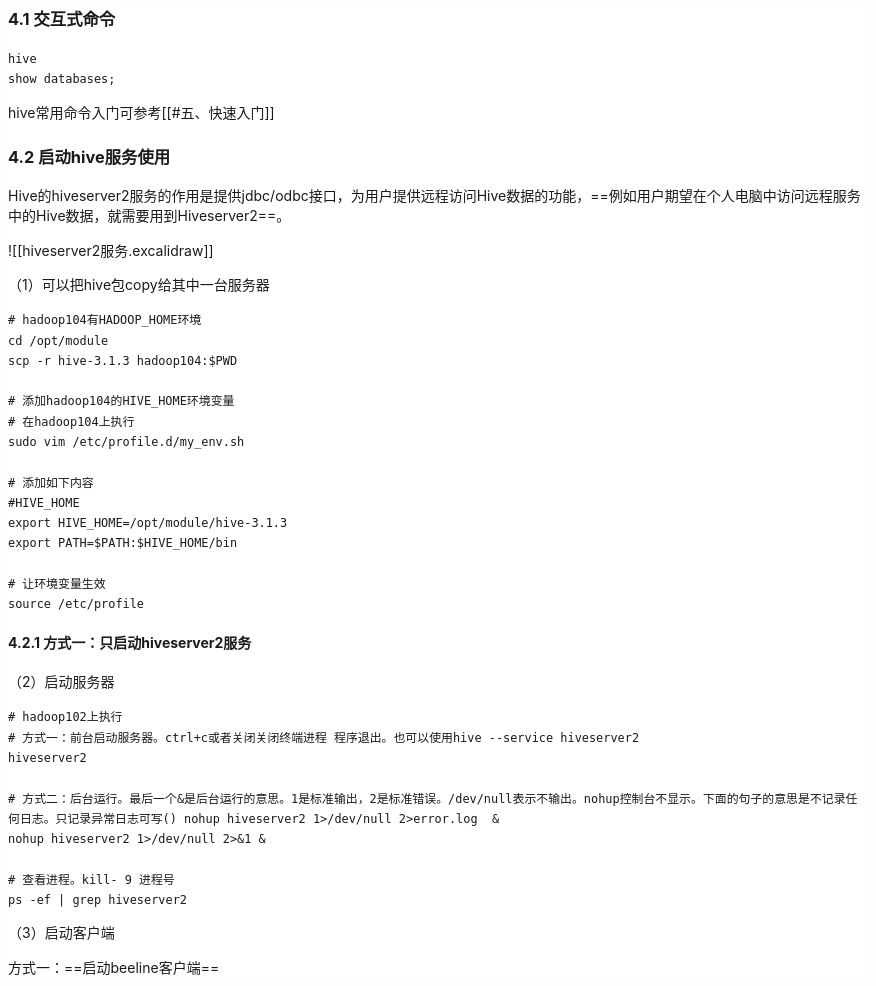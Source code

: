 ### 4.1 交互式命令

```shell
hive
show databases;
```

hive常用命令入门可参考[[#五、快速入门]]
### 4.2 启动hive服务使用

Hive的hiveserver2服务的作用是提供jdbc/odbc接口，为用户提供远程访问Hive数据的功能，==例如用户期望在个人电脑中访问远程服务中的Hive数据，就需要用到Hiveserver2==。

![[hiveserver2服务.excalidraw]]

（1）可以把hive包copy给其中一台服务器

```shell
# hadoop104有HADOOP_HOME环境
cd /opt/module
scp -r hive-3.1.3 hadoop104:$PWD

# 添加hadoop104的HIVE_HOME环境变量
# 在hadoop104上执行
sudo vim /etc/profile.d/my_env.sh

# 添加如下内容
#HIVE_HOME
export HIVE_HOME=/opt/module/hive-3.1.3
export PATH=$PATH:$HIVE_HOME/bin

# 让环境变量生效
source /etc/profile
```

#### 4.2.1 方式一：只启动hiveserver2服务

（2）启动服务器

```shell
# hadoop102上执行
# 方式一：前台启动服务器。ctrl+c或者关闭关闭终端进程 程序退出。也可以使用hive --service hiveserver2
hiveserver2

# 方式二：后台运行。最后一个&是后台运行的意思。1是标准输出，2是标准错误。/dev/null表示不输出。nohup控制台不显示。下面的句子的意思是不记录任何日志。只记录异常日志可写() nohup hiveserver2 1>/dev/null 2>error.log  &
nohup hiveserver2 1>/dev/null 2>&1 &

# 查看进程。kill- 9 进程号
ps -ef | grep hiveserver2
```

（3）启动客户端

方式一：==启动beeline客户端==
